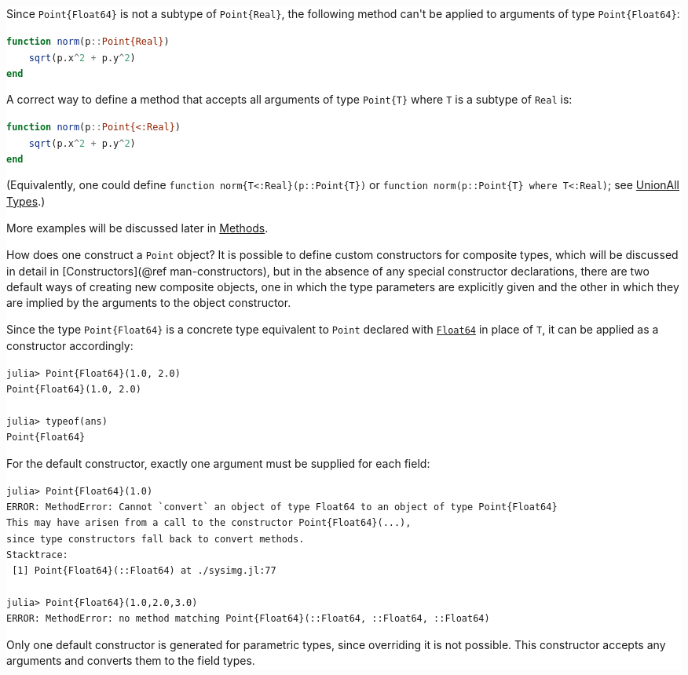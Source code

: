 Since `Point{Float64}` is not a subtype of `Point{Real}`, the following method can't be applied
to arguments of type `Point{Float64}`:

```julia
function norm(p::Point{Real})
    sqrt(p.x^2 + p.y^2)
end
```

A correct way to define a method that accepts all arguments of type `Point{T}` where `T` is
a subtype of `Real` is:

```julia
function norm(p::Point{<:Real})
    sqrt(p.x^2 + p.y^2)
end
```

(Equivalently, one could define `function norm{T<:Real}(p::Point{T})` or
`function norm(p::Point{T} where T<:Real)`; see [UnionAll Types](@ref).)

More examples will be discussed later in [Methods](@ref).

How does one construct a `Point` object? It is possible to define custom constructors for composite
types, which will be discussed in detail in [Constructors](@ref man-constructors), but in the absence of any special
constructor declarations, there are two default ways of creating new composite objects, one in
which the type parameters are explicitly given and the other in which they are implied by the
arguments to the object constructor.

Since the type `Point{Float64}` is a concrete type equivalent to `Point` declared with [`Float64`](@ref)
in place of `T`, it can be applied as a constructor accordingly:

```jldoctest pointtype
julia> Point{Float64}(1.0, 2.0)
Point{Float64}(1.0, 2.0)

julia> typeof(ans)
Point{Float64}
```

For the default constructor, exactly one argument must be supplied for each field:

```jldoctest pointtype
julia> Point{Float64}(1.0)
ERROR: MethodError: Cannot `convert` an object of type Float64 to an object of type Point{Float64}
This may have arisen from a call to the constructor Point{Float64}(...),
since type constructors fall back to convert methods.
Stacktrace:
 [1] Point{Float64}(::Float64) at ./sysimg.jl:77

julia> Point{Float64}(1.0,2.0,3.0)
ERROR: MethodError: no method matching Point{Float64}(::Float64, ::Float64, ::Float64)
```

Only one default constructor is generated for parametric types, since overriding it is not possible.
This constructor accepts any arguments and converts them to the field types.
